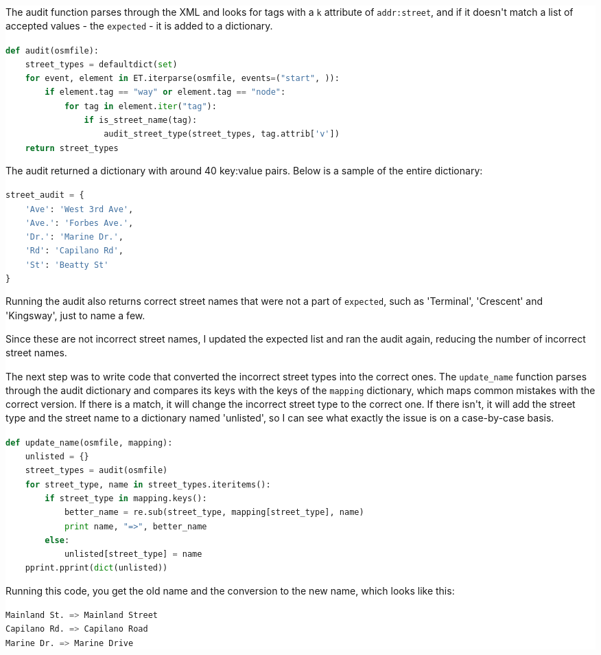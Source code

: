 The audit function parses through the XML and looks for tags with a `k` attribute of `addr:street`, and if it doesn't match a list of accepted values - the `expected` - it is added to a dictionary.

```python
def audit(osmfile):
    street_types = defaultdict(set)
    for event, element in ET.iterparse(osmfile, events=("start", )):
        if element.tag == "way" or element.tag == "node":
            for tag in element.iter("tag"):
                if is_street_name(tag):
                    audit_street_type(street_types, tag.attrib['v'])
    return street_types
```

The audit returned a dictionary with around 40 key:value pairs. Below is a sample of the entire dictionary:

```python
street_audit = {
    'Ave': 'West 3rd Ave',
    'Ave.': 'Forbes Ave.',
    'Dr.': 'Marine Dr.',
    'Rd': 'Capilano Rd',
    'St': 'Beatty St'
}
```

Running the audit also returns correct street names that were not a part of `expected`, such as 'Terminal', 'Crescent' and 'Kingsway', just to name a few.

Since these are not incorrect street names, I updated the expected list and ran the audit again, reducing the number of incorrect street names.

The next step was to write code that converted the incorrect street types into the correct ones. The `update_name` function parses through the audit dictionary and compares its keys with the keys of the `mapping` dictionary, which maps common mistakes with the correct version. If there is a match, it will change the incorrect street type to the correct one. If there isn't, it will add the street type and the street name to a dictionary named 'unlisted', so I can see what exactly the issue is on a case-by-case basis.

```python
def update_name(osmfile, mapping):
    unlisted = {}
    street_types = audit(osmfile)
    for street_type, name in street_types.iteritems():
        if street_type in mapping.keys():
            better_name = re.sub(street_type, mapping[street_type], name)
            print name, "=>", better_name
        else:
            unlisted[street_type] = name
    pprint.pprint(dict(unlisted))
```

Running this code, you get the old name and the conversion to the new name, which looks like this:

```python
Mainland St. => Mainland Street
Capilano Rd. => Capilano Road
Marine Dr. => Marine Drive
```
